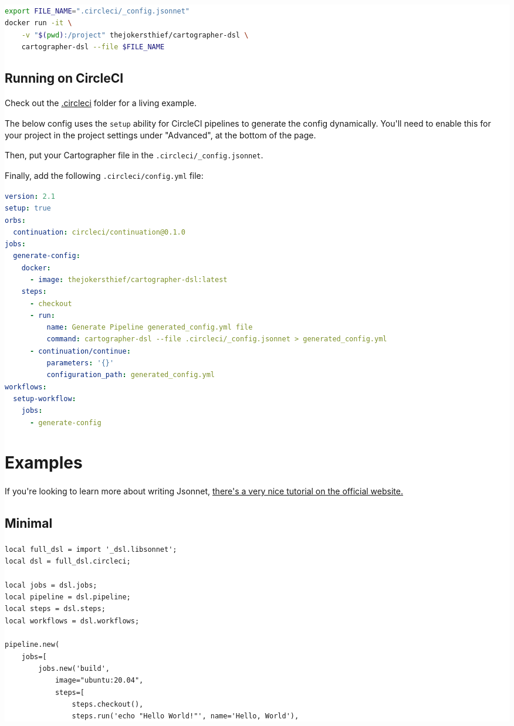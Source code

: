 ```bash
export FILE_NAME=".circleci/_config.jsonnet"
docker run -it \
    -v "$(pwd):/project" thejokersthief/cartographer-dsl \
    cartographer-dsl --file $FILE_NAME
```

## Running on CircleCI

Check out the [.circleci](.circleci/) folder for a living example.

The below config uses the `setup` ability for CircleCI pipelines to generate the config dynamically. You'll need to enable this for your project in the project settings under "Advanced", at the bottom of the page.

Then, put your Cartographer file in the `.circleci/_config.jsonnet`.

Finally, add the following `.circleci/config.yml` file:

```yaml
version: 2.1
setup: true
orbs:
  continuation: circleci/continuation@0.1.0
jobs:
  generate-config:
    docker:
      - image: thejokersthief/cartographer-dsl:latest
    steps:
      - checkout
      - run:
          name: Generate Pipeline generated_config.yml file
          command: cartographer-dsl --file .circleci/_config.jsonnet > generated_config.yml
      - continuation/continue:
          parameters: '{}'
          configuration_path: generated_config.yml
workflows:
  setup-workflow:
    jobs:
      - generate-config
```

# Examples

If you're looking to learn more about writing Jsonnet, [there's a very nice tutorial on the official website.](https://jsonnet.org/learning/tutorial.html)

## Minimal

```jsonnet
local full_dsl = import '_dsl.libsonnet';
local dsl = full_dsl.circleci;

local jobs = dsl.jobs;
local pipeline = dsl.pipeline;
local steps = dsl.steps;
local workflows = dsl.workflows;

pipeline.new(
    jobs=[
        jobs.new('build',
            image="ubuntu:20.04",
            steps=[
                steps.checkout(),
                steps.run('echo "Hello World!"', name='Hello, World'),
```